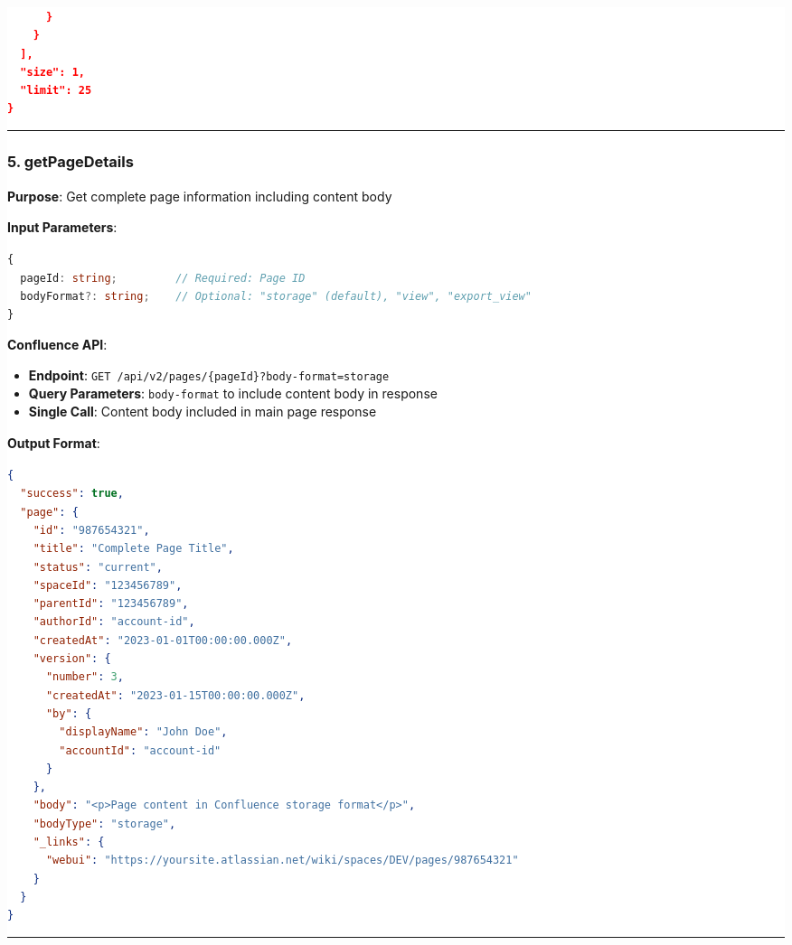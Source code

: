 ```json
      }
    }
  ],
  "size": 1,
  "limit": 25
}
```

---

### 5. getPageDetails
**Purpose**: Get complete page information including content body

**Input Parameters**:
```typescript
{
  pageId: string;         // Required: Page ID
  bodyFormat?: string;    // Optional: "storage" (default), "view", "export_view"
}
```

**Confluence API**:
- **Endpoint**: `GET /api/v2/pages/{pageId}?body-format=storage`
- **Query Parameters**: `body-format` to include content body in response
- **Single Call**: Content body included in main page response

**Output Format**:
```json
{
  "success": true,
  "page": {
    "id": "987654321",
    "title": "Complete Page Title",
    "status": "current",
    "spaceId": "123456789",
    "parentId": "123456789",
    "authorId": "account-id",
    "createdAt": "2023-01-01T00:00:00.000Z",
    "version": {
      "number": 3,
      "createdAt": "2023-01-15T00:00:00.000Z",
      "by": {
        "displayName": "John Doe",
        "accountId": "account-id"
      }
    },
    "body": "<p>Page content in Confluence storage format</p>",
    "bodyType": "storage",
    "_links": {
      "webui": "https://yoursite.atlassian.net/wiki/spaces/DEV/pages/987654321"
    }
  }
}
```

---